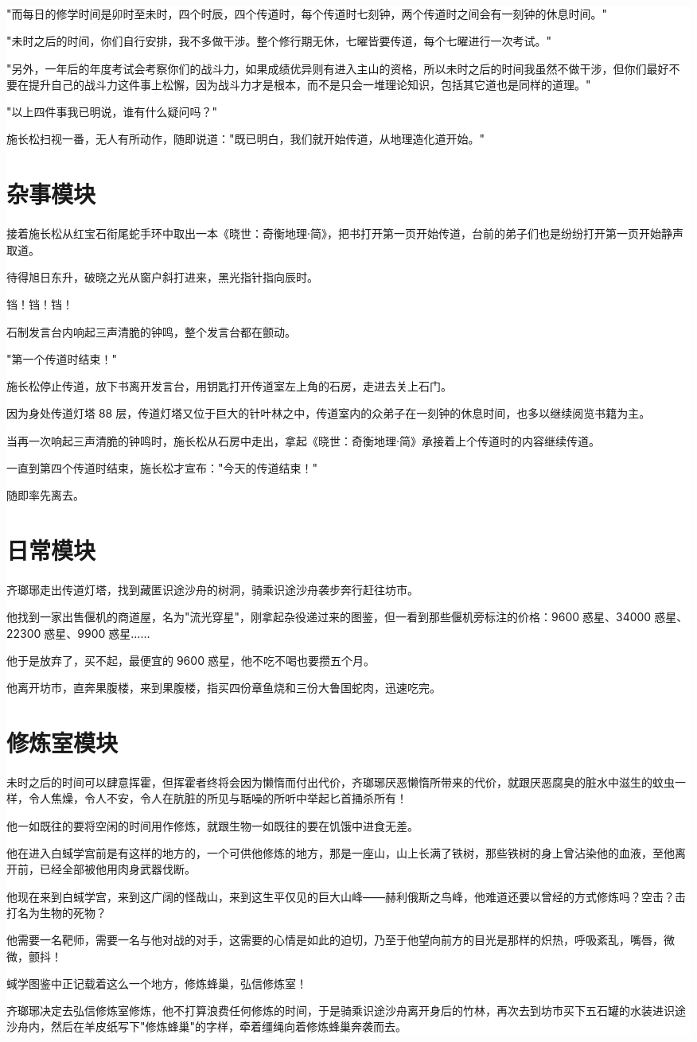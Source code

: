 "而每日的修学时间是卯时至未时，四个时辰，四个传道时，每个传道时七刻钟，两个传道时之间会有一刻钟的休息时间。"

"未时之后的时间，你们自行安排，我不多做干涉。整个修行期无休，七曜皆要传道，每个七曜进行一次考试。"

"另外，一年后的年度考试会考察你们的战斗力，如果成绩优异则有进入主山的资格，所以未时之后的时间我虽然不做干涉，但你们最好不要在提升自己的战斗力这件事上松懈，因为战斗力才是根本，而不是只会一堆理论知识，包括其它道也是同样的道理。"

"以上四件事我已明说，谁有什么疑问吗？"

施长松扫视一番，无人有所动作，随即说道："既已明白，我们就开始传道，从地理造化道开始。"

# 杂事模块

接着施长松从红宝石衔尾蛇手环中取出一本《晓世：奇衡地理·简》，把书打开第一页开始传道，台前的弟子们也是纷纷打开第一页开始静声取道。

待得旭日东升，破晓之光从窗户斜打进来，黑光指针指向辰时。

铛！铛！铛！

石制发言台内响起三声清脆的钟鸣，整个发言台都在颤动。

"第一个传道时结束！"

施长松停止传道，放下书离开发言台，用钥匙打开传道室左上角的石房，走进去关上石门。

因为身处传道灯塔 88 层，传道灯塔又位于巨大的针叶林之中，传道室内的众弟子在一刻钟的休息时间，也多以继续阅览书籍为主。

当再一次响起三声清脆的钟鸣时，施长松从石房中走出，拿起《晓世：奇衡地理·简》承接着上个传道时的内容继续传道。

一直到第四个传道时结束，施长松才宣布："今天的传道结束！"

随即率先离去。

# 日常模块

齐瑯琊走出传道灯塔，找到藏匿识途沙舟的树洞，骑乘识途沙舟袭步奔行赶往坊市。

他找到一家出售偃机的商道屋，名为"流光穿星"，刚拿起杂役递过来的图鉴，但一看到那些偃机旁标注的价格：9600 惑星、34000 惑星、22300 惑星、9900 惑星……

他于是放弃了，买不起，最便宜的 9600 惑星，他不吃不喝也要攒五个月。

他离开坊市，直奔果腹楼，来到果腹楼，指买四份章鱼烧和三份大鲁国蛇肉，迅速吃完。

# 修炼室模块

未时之后的时间可以肆意挥霍，但挥霍者终将会因为懒惰而付出代价，齐瑯琊厌恶懒惰所带来的代价，就跟厌恶腐臭的脏水中滋生的蚊虫一样，令人焦燥，令人不安，令人在肮脏的所见与聒噪的所听中举起匕首捅杀所有！

他一如既往的要将空闲的时间用作修炼，就跟生物一如既往的要在饥饿中进食无差。

他在进入白蜮学宫前是有这样的地方的，一个可供他修炼的地方，那是一座山，山上长满了铁树，那些铁树的身上曾沾染他的血液，至他离开前，已经全部被他用肉身武器伐断。

他现在来到白蜮学宫，来到这广阔的怪哉山，来到这生平仅见的巨大山峰——赫利俄斯之鸟峰，他难道还要以曾经的方式修炼吗？空击？击打名为生物的死物？

他需要一名靶师，需要一名与他对战的对手，这需要的心情是如此的迫切，乃至于他望向前方的目光是那样的炽热，呼吸紊乱，嘴唇，微微，颤抖！

蜮学图鉴中正记载着这么一个地方，修炼蜂巢，弘信修炼室！

齐瑯琊决定去弘信修炼室修炼，他不打算浪费任何修炼的时间，于是骑乘识途沙舟离开身后的竹林，再次去到坊市买下五石罐的水装进识途沙舟内，然后在羊皮纸写下"修炼蜂巢"的字样，牵着缰绳向着修炼蜂巢奔袭而去。
